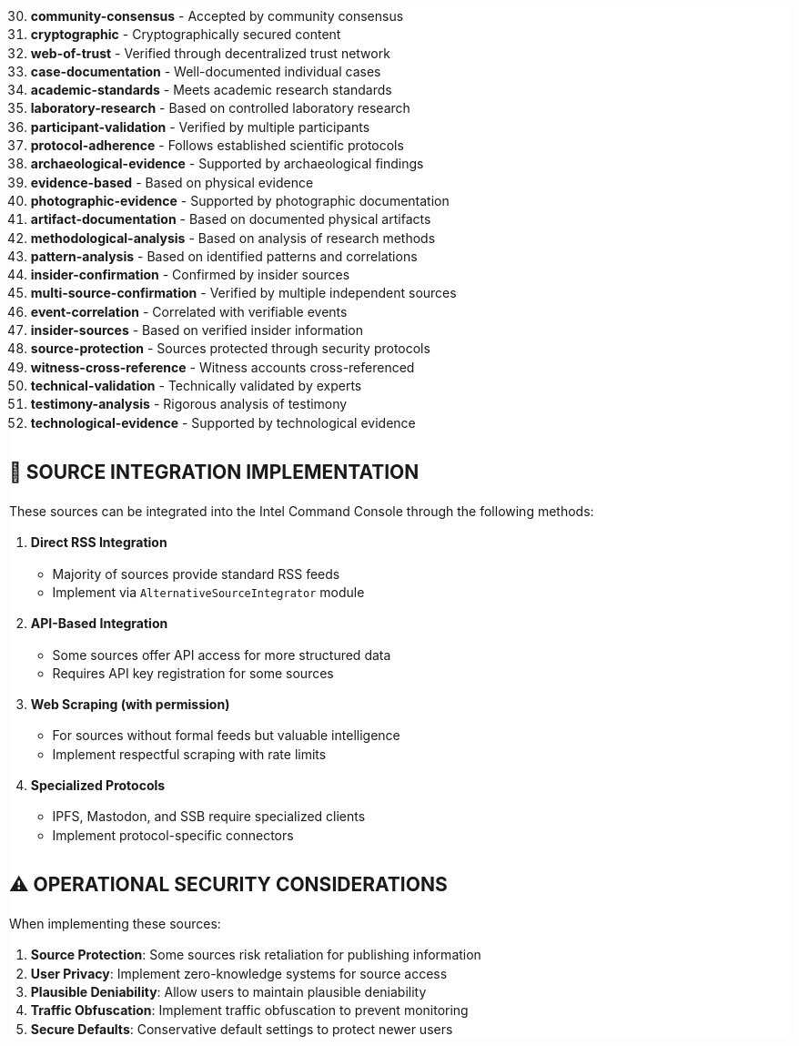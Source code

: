 30. **community-consensus** - Accepted by community consensus
31. **cryptographic** - Cryptographically secured content
32. **web-of-trust** - Verified through decentralized trust network
33. **case-documentation** - Well-documented individual cases
34. **academic-standards** - Meets academic research standards
35. **laboratory-research** - Based on controlled laboratory research
36. **participant-validation** - Verified by multiple participants
37. **protocol-adherence** - Follows established scientific protocols
38. **archaeological-evidence** - Supported by archaeological findings
39. **evidence-based** - Based on physical evidence
40. **photographic-evidence** - Supported by photographic documentation
41. **artifact-documentation** - Based on documented physical artifacts
42. **methodological-analysis** - Based on analysis of research methods
43. **pattern-analysis** - Based on identified patterns and correlations
44. **insider-confirmation** - Confirmed by insider sources
45. **multi-source-confirmation** - Verified by multiple independent sources
46. **event-correlation** - Correlated with verifiable events
47. **insider-sources** - Based on verified insider information
48. **source-protection** - Sources protected through security protocols
49. **witness-cross-reference** - Witness accounts cross-referenced
50. **technical-validation** - Technically validated by experts
51. **testimony-analysis** - Rigorous analysis of testimony
52. **technological-evidence** - Supported by technological evidence

## 🔄 SOURCE INTEGRATION IMPLEMENTATION

These sources can be integrated into the Intel Command Console through the following methods:

1. **Direct RSS Integration**
   - Majority of sources provide standard RSS feeds
   - Implement via `AlternativeSourceIntegrator` module

2. **API-Based Integration**
   - Some sources offer API access for more structured data
   - Requires API key registration for some sources

3. **Web Scraping (with permission)**
   - For sources without formal feeds but valuable intelligence
   - Implement respectful scraping with rate limits

4. **Specialized Protocols**
   - IPFS, Mastodon, and SSB require specialized clients
   - Implement protocol-specific connectors

## ⚠️ OPERATIONAL SECURITY CONSIDERATIONS

When implementing these sources:

1. **Source Protection**: Some sources risk retaliation for publishing information
2. **User Privacy**: Implement zero-knowledge systems for source access
3. **Plausible Deniability**: Allow users to maintain plausible deniability
4. **Traffic Obfuscation**: Implement traffic obfuscation to prevent monitoring
5. **Secure Defaults**: Conservative default settings to protect newer users
